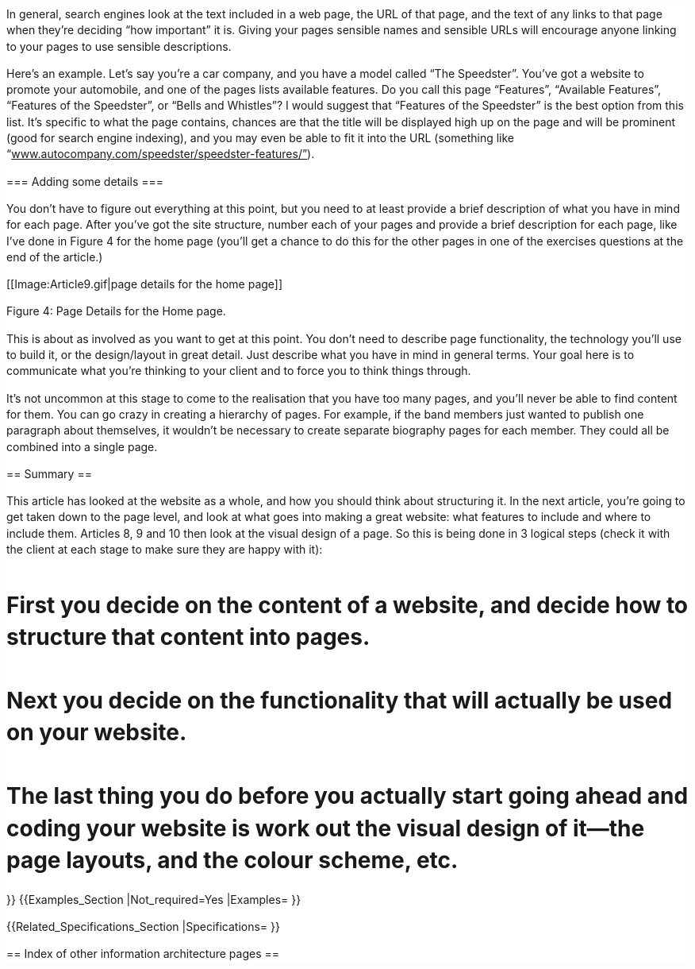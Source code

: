 In general, search engines look at the text included in a web page, the URL of that page, and the text of any links to that page when they’re deciding “how important” it is. Giving your pages sensible names and sensible URLs will encourage anyone linking to your pages to use sensible descriptions.
 
Here’s an example. Let’s say you’re a car company, and you have a model called “The Speedster”. You’ve got a website to promote your automobile, and one of the pages lists available features. Do you call this page “Features”, “Available Features”, “Features of the Speedster”, or “Bells and Whistles”? I would suggest that “Features of the Speedster” is the best option from this list. It’s specific to what the page contains, chances are that the title will be displayed high up on the page and will be prominent (good for search engine indexing), and you may even be able to fit it into the URL (something like “www.autocompany.com/speedster/speedster-features/”).
 
=== Adding some details ===
 
You don’t have to figure out everything at this point, but you need to at least provide a brief description of what you have in mind for each page. After you’ve got the site structure, number each of your pages and provide a brief description for each page, like I’ve done in Figure 4 for the home page (you’ll get a chance to do this for the other pages in one of the exercises questions at the end of the article.)

[[Image:Article9.gif|page details for the home page]] 

Figure 4: Page Details for the Home page.
 
This is about as involved as you want to get at this point. You don’t need to describe page functionality, the technology you’ll use to build it, or the design/layout in great detail. Just describe what you have in mind in general terms. Your goal here is to communicate what you’re thinking to your client and to force you to think things through.
 
It’s not uncommon at this stage to come to the realisation that you have too many pages, and you’ll never be able to find content for them. You can go crazy in creating a hierarchy of pages. For example, if the band members just wanted to publish one paragraph about themselves, it wouldn’t be necessary to create separate biography pages for each member. They could all be combined into a single page.

== Summary ==
 
This article has looked at the website as a whole, and how you should think about structuring it. In the next article, you’re going to get taken down to the page level, and look at what goes into making a great website: what features to include and where to include them. Articles 8, 9 and 10 then look at the visual design of a page. So this is being done in 3 logical steps (check it with the client at each stage to make sure they are happy with it):
 
# First you decide on the content of a website, and decide how to structure that content into pages.
# Next you decide on the functionality that will actually be used on your website.
# The last thing you do before you actually start going ahead and coding your website is work out the visual design of it—the page layouts, and the colour scheme, etc.
}}
{{Examples_Section
|Not_required=Yes
|Examples=
}}

{{Related_Specifications_Section
|Specifications=
}}


== Index of other information architecture pages ==